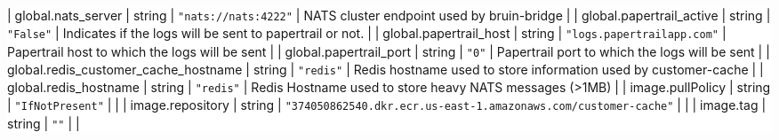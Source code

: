 | global.nats_server                               | string         | `"nats://nats:4222"`                                                                                                                                                                                                                                                                                               | NATS cluster endpoint used by bruin-bridge                                                                                                                                                                                                |
| global.papertrail_active                         | string         | `"False"`                                                                                                                                                                                                                                                                                                          | Indicates if the logs will be sent to papertrail or not.                                                                                                                                                                                  |
| global.papertrail_host                           | string         | `"logs.papertrailapp.com"`                                                                                                                                                                                                                                                                                         | Papertrail host to which the logs will be sent                                                                                                                                                                                            |
| global.papertrail_port                           | string         | `"0"`                                                                                                                                                                                                                                                                                                              | Papertrail port to which the logs will be sent                                                                                                                                                                                            |
| global.redis_customer_cache_hostname             | string         | `"redis"`                                                                                                                                                                                                                                                                                                          | Redis hostname used to store information used by customer-cache                                                                                                                                                                           |
| global.redis_hostname                            | string         | `"redis"`                                                                                                                                                                                                                                                                                                          | Redis Hostname used to store heavy NATS messages (>1MB)                                                                                                                                                                                   |
| image.pullPolicy                                 | string         | `"IfNotPresent"`                                                                                                                                                                                                                                                                                                   |                                                                                                                                                                                                                                           |
| image.repository                                 | string         | `"374050862540.dkr.ecr.us-east-1.amazonaws.com/customer-cache"`                                                                                                                                                                                                                                                    |                                                                                                                                                                                                                                           |
| image.tag                                        | string         | `""`                                                                                                                                                                                                                                                                                                               |                                                                                                                                                                                                                                           |
